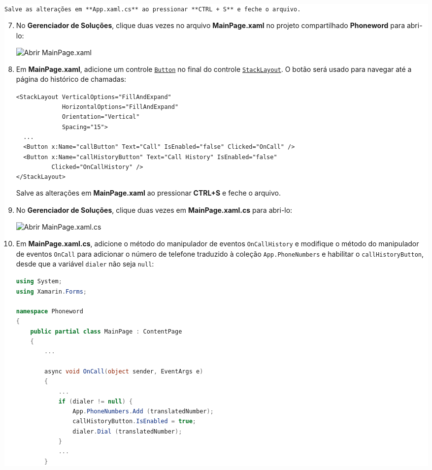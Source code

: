    Salve as alterações em **App.xaml.cs** ao pressionar **CTRL + S** e feche o arquivo.

7. No **Gerenciador de Soluções**, clique duas vezes no arquivo **MainPage.xaml** no projeto compartilhado **Phoneword** para abri-lo:

    ![](quickstart-images/vs/open-mainpage-xaml.png "Abrir MainPage.xaml")

8. Em **MainPage.xaml**, adicione um controle [`Button`](https://developer.xamarin.com/api/type/Xamarin.Forms.Button/) no final do controle [`StackLayout`](https://developer.xamarin.com/api/type/Xamarin.Forms.StackLayout/). O botão será usado para navegar até a página do histórico de chamadas:

    ```xaml
    <StackLayout VerticalOptions="FillAndExpand"
                 HorizontalOptions="FillAndExpand"
                 Orientation="Vertical"
                 Spacing="15">
      ...
      <Button x:Name="callButton" Text="Call" IsEnabled="false" Clicked="OnCall" />
      <Button x:Name="callHistoryButton" Text="Call History" IsEnabled="false"
              Clicked="OnCallHistory" />
    </StackLayout>
    ```

    Salve as alterações em **MainPage.xaml** ao pressionar **CTRL+S** e feche o arquivo.

9. No **Gerenciador de Soluções**, clique duas vezes em **MainPage.xaml.cs** para abri-lo:

    ![](quickstart-images/vs/open-mainpage-codebehind.png "Abrir MainPage.xaml.cs")

10. Em **MainPage.xaml.cs**, adicione o método do manipulador de eventos `OnCallHistory` e modifique o método do manipulador de eventos `OnCall` para adicionar o número de telefone traduzido à coleção `App.PhoneNumbers` e habilitar o `callHistoryButton`, desde que a variável `dialer` não seja `null`:

    ```csharp
    using System;
    using Xamarin.Forms;

    namespace Phoneword
    {
        public partial class MainPage : ContentPage
        {
            ...

            async void OnCall(object sender, EventArgs e)
            {
                ...
                if (dialer != null) {
                    App.PhoneNumbers.Add (translatedNumber);
                    callHistoryButton.IsEnabled = true;
                    dialer.Dial (translatedNumber);
                }
                ...
            }
